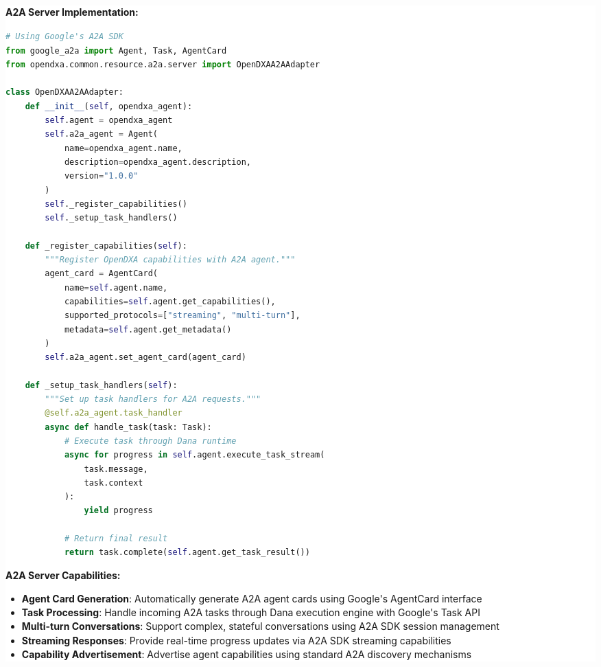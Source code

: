 **A2A Server Implementation:**
```python
# Using Google's A2A SDK
from google_a2a import Agent, Task, AgentCard
from opendxa.common.resource.a2a.server import OpenDXAA2AAdapter

class OpenDXAA2AAdapter:
    def __init__(self, opendxa_agent):
        self.agent = opendxa_agent
        self.a2a_agent = Agent(
            name=opendxa_agent.name,
            description=opendxa_agent.description,
            version="1.0.0"
        )
        self._register_capabilities()
        self._setup_task_handlers()
        
    def _register_capabilities(self):
        """Register OpenDXA capabilities with A2A agent."""
        agent_card = AgentCard(
            name=self.agent.name,
            capabilities=self.agent.get_capabilities(),
            supported_protocols=["streaming", "multi-turn"],
            metadata=self.agent.get_metadata()
        )
        self.a2a_agent.set_agent_card(agent_card)
        
    def _setup_task_handlers(self):
        """Set up task handlers for A2A requests."""
        @self.a2a_agent.task_handler
        async def handle_task(task: Task):
            # Execute task through Dana runtime
            async for progress in self.agent.execute_task_stream(
                task.message, 
                task.context
            ):
                yield progress
                
            # Return final result
            return task.complete(self.agent.get_task_result())
```

**A2A Server Capabilities:**
- **Agent Card Generation**: Automatically generate A2A agent cards using Google's AgentCard interface
- **Task Processing**: Handle incoming A2A tasks through Dana execution engine with Google's Task API
- **Multi-turn Conversations**: Support complex, stateful conversations using A2A SDK session management
- **Streaming Responses**: Provide real-time progress updates via A2A SDK streaming capabilities
- **Capability Advertisement**: Advertise agent capabilities using standard A2A discovery mechanisms
